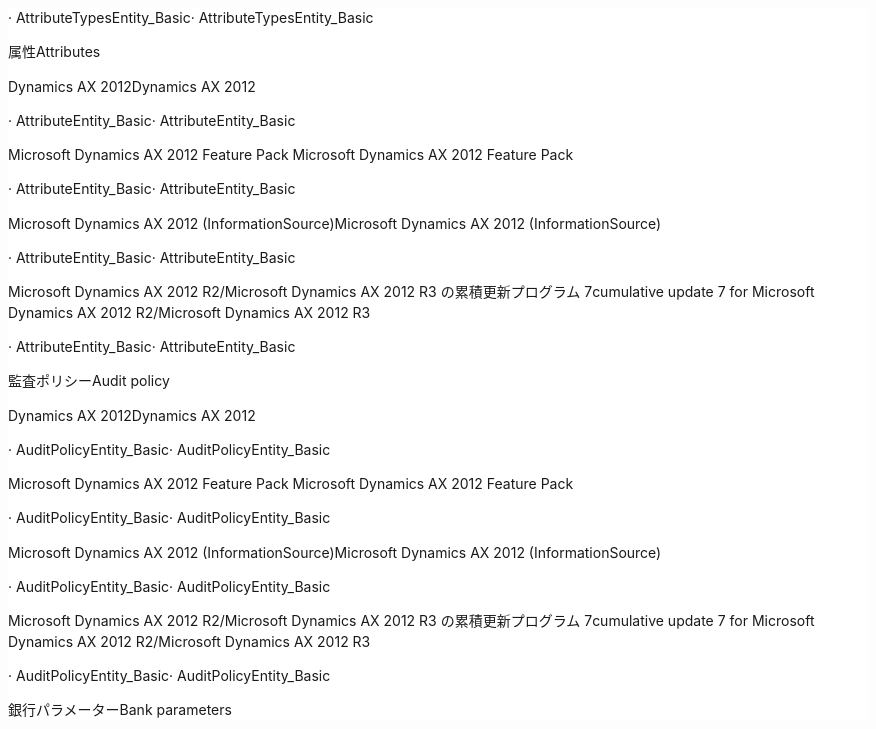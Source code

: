 <span data-ttu-id="353e7-157">·         AttributeTypesEntity\_Basic</span><span class="sxs-lookup"><span data-stu-id="353e7-157">·         AttributeTypesEntity\_Basic</span></span>

<span data-ttu-id="353e7-158">属性</span><span class="sxs-lookup"><span data-stu-id="353e7-158">Attributes</span></span>

<span data-ttu-id="353e7-159">Dynamics AX 2012</span><span class="sxs-lookup"><span data-stu-id="353e7-159">Dynamics AX 2012</span></span>

<span data-ttu-id="353e7-160">·         AttributeEntity\_Basic</span><span class="sxs-lookup"><span data-stu-id="353e7-160">·         AttributeEntity\_Basic</span></span>

<span data-ttu-id="353e7-161">Microsoft Dynamics AX 2012 Feature Pack </span><span class="sxs-lookup"><span data-stu-id="353e7-161">Microsoft Dynamics AX 2012 Feature Pack</span></span>

<span data-ttu-id="353e7-162">·         AttributeEntity\_Basic</span><span class="sxs-lookup"><span data-stu-id="353e7-162">·         AttributeEntity\_Basic</span></span>

<span data-ttu-id="353e7-163">Microsoft Dynamics AX 2012 (InformationSource)</span><span class="sxs-lookup"><span data-stu-id="353e7-163">Microsoft Dynamics AX 2012 (InformationSource)</span></span>

<span data-ttu-id="353e7-164">·         AttributeEntity\_Basic</span><span class="sxs-lookup"><span data-stu-id="353e7-164">·         AttributeEntity\_Basic</span></span>

<span data-ttu-id="353e7-165">Microsoft Dynamics AX 2012 R2/Microsoft Dynamics AX 2012 R3 の累積更新プログラム 7</span><span class="sxs-lookup"><span data-stu-id="353e7-165">cumulative update 7 for Microsoft Dynamics AX 2012 R2/Microsoft Dynamics AX 2012 R3</span></span>

<span data-ttu-id="353e7-166">·         AttributeEntity\_Basic</span><span class="sxs-lookup"><span data-stu-id="353e7-166">·         AttributeEntity\_Basic</span></span>

<span data-ttu-id="353e7-167">監査ポリシー</span><span class="sxs-lookup"><span data-stu-id="353e7-167">Audit policy</span></span>

<span data-ttu-id="353e7-168">Dynamics AX 2012</span><span class="sxs-lookup"><span data-stu-id="353e7-168">Dynamics AX 2012</span></span>

<span data-ttu-id="353e7-169">·         AuditPolicyEntity\_Basic</span><span class="sxs-lookup"><span data-stu-id="353e7-169">·         AuditPolicyEntity\_Basic</span></span>

<span data-ttu-id="353e7-170">Microsoft Dynamics AX 2012 Feature Pack </span><span class="sxs-lookup"><span data-stu-id="353e7-170">Microsoft Dynamics AX 2012 Feature Pack</span></span>

<span data-ttu-id="353e7-171">·         AuditPolicyEntity\_Basic</span><span class="sxs-lookup"><span data-stu-id="353e7-171">·         AuditPolicyEntity\_Basic</span></span>

<span data-ttu-id="353e7-172">Microsoft Dynamics AX 2012 (InformationSource)</span><span class="sxs-lookup"><span data-stu-id="353e7-172">Microsoft Dynamics AX 2012 (InformationSource)</span></span>

<span data-ttu-id="353e7-173">·         AuditPolicyEntity\_Basic</span><span class="sxs-lookup"><span data-stu-id="353e7-173">·         AuditPolicyEntity\_Basic</span></span>

<span data-ttu-id="353e7-174">Microsoft Dynamics AX 2012 R2/Microsoft Dynamics AX 2012 R3 の累積更新プログラム 7</span><span class="sxs-lookup"><span data-stu-id="353e7-174">cumulative update 7 for Microsoft Dynamics AX 2012 R2/Microsoft Dynamics AX 2012 R3</span></span>

<span data-ttu-id="353e7-175">·         AuditPolicyEntity\_Basic</span><span class="sxs-lookup"><span data-stu-id="353e7-175">·         AuditPolicyEntity\_Basic</span></span>

<span data-ttu-id="353e7-176">銀行パラメーター</span><span class="sxs-lookup"><span data-stu-id="353e7-176">Bank parameters</span></span>
